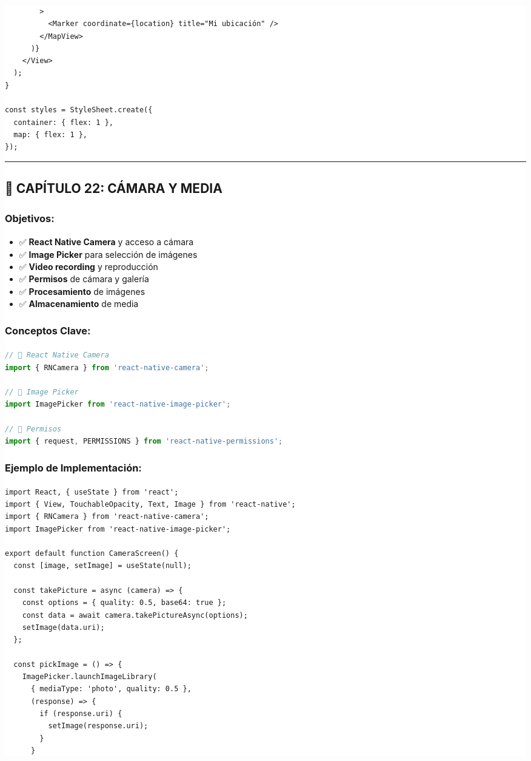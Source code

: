 ```tsx
        >
          <Marker coordinate={location} title="Mi ubicación" />
        </MapView>
      )}
    </View>
  );
}

const styles = StyleSheet.create({
  container: { flex: 1 },
  map: { flex: 1 },
});
```

---

## 🎯 CAPÍTULO 22: CÁMARA Y MEDIA

### **Objetivos:**
- ✅ **React Native Camera** y acceso a cámara
- ✅ **Image Picker** para selección de imágenes
- ✅ **Video recording** y reproducción
- ✅ **Permisos** de cámara y galería
- ✅ **Procesamiento** de imágenes
- ✅ **Almacenamiento** de media

### **Conceptos Clave:**
```javascript
// 🎯 React Native Camera
import { RNCamera } from 'react-native-camera';

// 🎯 Image Picker
import ImagePicker from 'react-native-image-picker';

// 🎯 Permisos
import { request, PERMISSIONS } from 'react-native-permissions';
```

### **Ejemplo de Implementación:**
```tsx
import React, { useState } from 'react';
import { View, TouchableOpacity, Text, Image } from 'react-native';
import { RNCamera } from 'react-native-camera';
import ImagePicker from 'react-native-image-picker';

export default function CameraScreen() {
  const [image, setImage] = useState(null);

  const takePicture = async (camera) => {
    const options = { quality: 0.5, base64: true };
    const data = await camera.takePictureAsync(options);
    setImage(data.uri);
  };

  const pickImage = () => {
    ImagePicker.launchImageLibrary(
      { mediaType: 'photo', quality: 0.5 },
      (response) => {
        if (response.uri) {
          setImage(response.uri);
        }
      }
```